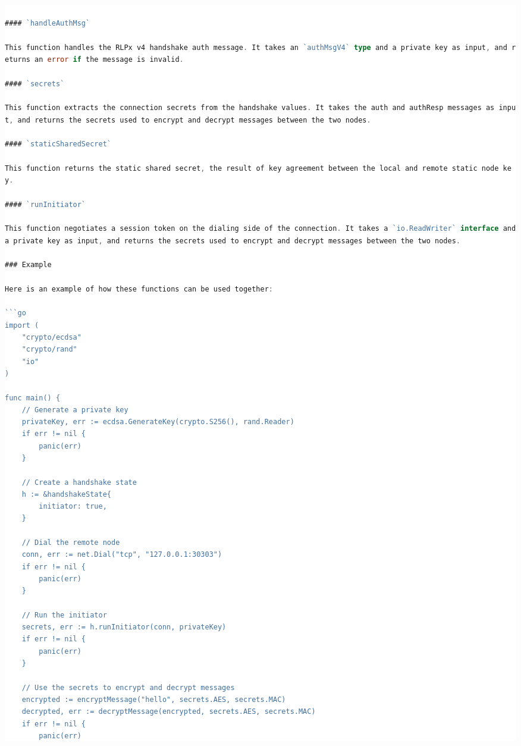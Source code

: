 ```go

#### `handleAuthMsg`

This function handles the RLPx v4 handshake auth message. It takes an `authMsgV4` type and a private key as input, and returns an error if the message is invalid.

#### `secrets`

This function extracts the connection secrets from the handshake values. It takes the auth and authResp messages as input, and returns the secrets used to encrypt and decrypt messages between the two nodes.

#### `staticSharedSecret`

This function returns the static shared secret, the result of key agreement between the local and remote static node key.

#### `runInitiator`

This function negotiates a session token on the dialing side of the connection. It takes a `io.ReadWriter` interface and a private key as input, and returns the secrets used to encrypt and decrypt messages between the two nodes.

### Example

Here is an example of how these functions can be used together:

```go
import (
	"crypto/ecdsa"
	"crypto/rand"
	"io"
)

func main() {
	// Generate a private key
	privateKey, err := ecdsa.GenerateKey(crypto.S256(), rand.Reader)
	if err != nil {
		panic(err)
	}

	// Create a handshake state
	h := &handshakeState{
		initiator: true,
	}

	// Dial the remote node
	conn, err := net.Dial("tcp", "127.0.0.1:30303")
	if err != nil {
		panic(err)
	}

	// Run the initiator
	secrets, err := h.runInitiator(conn, privateKey)
	if err != nil {
		panic(err)
	}

	// Use the secrets to encrypt and decrypt messages
	encrypted := encryptMessage("hello", secrets.AES, secrets.MAC)
	decrypted, err := decryptMessage(encrypted, secrets.AES, secrets.MAC)
	if err != nil {
		panic(err)
```
